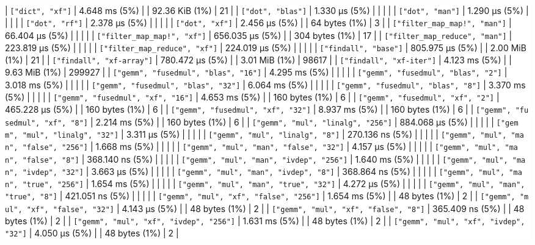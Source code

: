 | `["dict", "xf"]`                         |   4.648 ms (5%) |         |  92.36 KiB (1%) |          21 |
| `["dot", "blas"]`                        |   1.330 μs (5%) |         |                 |             |
| `["dot", "man"]`                         |   1.290 μs (5%) |         |                 |             |
| `["dot", "rf"]`                          |   2.378 μs (5%) |         |                 |             |
| `["dot", "xf"]`                          |   2.456 μs (5%) |         |   64 bytes (1%) |           3 |
| `["filter_map_map!", "man"]`             |  66.404 μs (5%) |         |                 |             |
| `["filter_map_map!", "xf"]`              | 656.035 μs (5%) |         |  304 bytes (1%) |          17 |
| `["filter_map_reduce", "man"]`           | 223.819 μs (5%) |         |                 |             |
| `["filter_map_reduce", "xf"]`            | 224.019 μs (5%) |         |                 |             |
| `["findall", "base"]`                    | 805.975 μs (5%) |         |   2.00 MiB (1%) |          21 |
| `["findall", "xf-array"]`                | 780.472 μs (5%) |         |   3.01 MiB (1%) |       98617 |
| `["findall", "xf-iter"]`                 |   4.123 ms (5%) |         |   9.63 MiB (1%) |      299927 |
| `["gemm", "fusedmul", "blas", "16"]`     |   4.295 ms (5%) |         |                 |             |
| `["gemm", "fusedmul", "blas", "2"]`      |   3.018 ms (5%) |         |                 |             |
| `["gemm", "fusedmul", "blas", "32"]`     |   6.064 ms (5%) |         |                 |             |
| `["gemm", "fusedmul", "blas", "8"]`      |   3.370 ms (5%) |         |                 |             |
| `["gemm", "fusedmul", "xf", "16"]`       |   4.653 ms (5%) |         |  160 bytes (1%) |           6 |
| `["gemm", "fusedmul", "xf", "2"]`        | 465.228 μs (5%) |         |  160 bytes (1%) |           6 |
| `["gemm", "fusedmul", "xf", "32"]`       |   8.937 ms (5%) |         |  160 bytes (1%) |           6 |
| `["gemm", "fusedmul", "xf", "8"]`        |   2.214 ms (5%) |         |  160 bytes (1%) |           6 |
| `["gemm", "mul", "linalg", "256"]`       | 884.068 μs (5%) |         |                 |             |
| `["gemm", "mul", "linalg", "32"]`        |   3.311 μs (5%) |         |                 |             |
| `["gemm", "mul", "linalg", "8"]`         | 270.136 ns (5%) |         |                 |             |
| `["gemm", "mul", "man", "false", "256"]` |   1.668 ms (5%) |         |                 |             |
| `["gemm", "mul", "man", "false", "32"]`  |   4.157 μs (5%) |         |                 |             |
| `["gemm", "mul", "man", "false", "8"]`   | 368.140 ns (5%) |         |                 |             |
| `["gemm", "mul", "man", "ivdep", "256"]` |   1.640 ms (5%) |         |                 |             |
| `["gemm", "mul", "man", "ivdep", "32"]`  |   3.663 μs (5%) |         |                 |             |
| `["gemm", "mul", "man", "ivdep", "8"]`   | 368.864 ns (5%) |         |                 |             |
| `["gemm", "mul", "man", "true", "256"]`  |   1.654 ms (5%) |         |                 |             |
| `["gemm", "mul", "man", "true", "32"]`   |   4.272 μs (5%) |         |                 |             |
| `["gemm", "mul", "man", "true", "8"]`    | 421.051 ns (5%) |         |                 |             |
| `["gemm", "mul", "xf", "false", "256"]`  |   1.654 ms (5%) |         |   48 bytes (1%) |           2 |
| `["gemm", "mul", "xf", "false", "32"]`   |   4.143 μs (5%) |         |   48 bytes (1%) |           2 |
| `["gemm", "mul", "xf", "false", "8"]`    | 365.409 ns (5%) |         |   48 bytes (1%) |           2 |
| `["gemm", "mul", "xf", "ivdep", "256"]`  |   1.631 ms (5%) |         |   48 bytes (1%) |           2 |
| `["gemm", "mul", "xf", "ivdep", "32"]`   |   4.050 μs (5%) |         |   48 bytes (1%) |           2 |